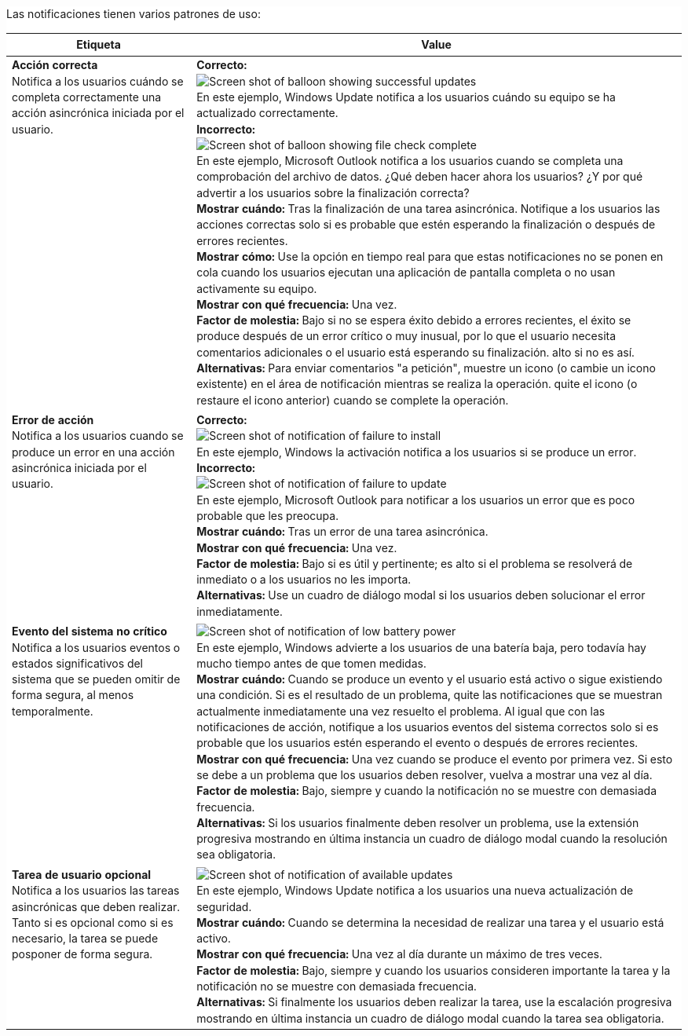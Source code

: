 Las notificaciones tienen varios patrones de uso:




| Etiqueta | Value |
|--------|-------|
| <strong>Acción correcta</strong><br /> Notifica a los usuarios cuándo se completa correctamente una acción asincrónica iniciada por el usuario. <br /> | <strong>Correcto:</strong><br /><img src="images/mess-notif-image10.png" alt="Screen shot of balloon showing successful updates " /><br /> En este ejemplo, Windows Update notifica a los usuarios cuándo su equipo se ha actualizado correctamente.<br /><strong>Incorrecto:</strong><br /><img src="images/mess-notif-image11.png" alt="Screen shot of balloon showing file check complete " /><br /> En este ejemplo, Microsoft Outlook notifica a los usuarios cuando se completa una comprobación del archivo de datos. ¿Qué deben hacer ahora los usuarios? ¿Y por qué advertir a los usuarios sobre la finalización correcta?<br /><strong>Mostrar cuándo:</strong> Tras la finalización de una tarea asincrónica. Notifique a los usuarios las acciones correctas solo si es probable que estén esperando la finalización o después de errores recientes.<br /><strong>Mostrar cómo:</strong> Use la opción en tiempo real para que estas notificaciones no se ponen en cola cuando los usuarios ejecutan una aplicación de pantalla completa o no usan activamente su equipo.<br /><strong>Mostrar con qué frecuencia:</strong> Una vez.<br /><strong>Factor de molestia:</strong> Bajo si no se espera éxito debido a errores recientes, el éxito se produce después de un error crítico o muy inusual, por lo que el usuario necesita comentarios adicionales o el usuario está esperando su finalización. alto si no es así.<br /><strong>Alternativas:</strong> Para enviar comentarios "a petición", muestre un icono (o cambie un icono existente) en el área de notificación mientras se realiza la operación. quite el icono (o restaure el icono anterior) cuando se complete la operación. <br /> | 
| <strong>Error de acción</strong><br /> Notifica a los usuarios cuando se produce un error en una acción asincrónica iniciada por el usuario. <br /> | <strong>Correcto:</strong><br /><img src="images/mess-notif-image12.png" alt="Screen shot of notification of failure to install " /><br /> En este ejemplo, Windows la activación notifica a los usuarios si se produce un error.<br /><strong>Incorrecto:</strong><br /><img src="images/mess-notif-image13.png" alt="Screen shot of notification of failure to update " /><br /> En este ejemplo, Microsoft Outlook para notificar a los usuarios un error que es poco probable que les preocupa.<br /><strong>Mostrar cuándo:</strong> Tras un error de una tarea asincrónica.<br /><strong>Mostrar con qué frecuencia:</strong> Una vez.<br /><strong>Factor de molestia:</strong> Bajo si es útil y pertinente; es alto si el problema se resolverá de inmediato o a los usuarios no les importa.<br /><strong>Alternativas:</strong> Use un cuadro de diálogo modal si los usuarios deben solucionar el error inmediatamente. <br /> | 
| <strong>Evento del sistema no crítico</strong><br /> Notifica a los usuarios eventos o estados significativos del sistema que se pueden omitir de forma segura, al menos temporalmente. <br /> | <img src="images/mess-notif-image8.png" alt="Screen shot of notification of low battery power " /><br /> En este ejemplo, Windows advierte a los usuarios de una batería baja, pero todavía hay mucho tiempo antes de que tomen medidas.<br /><strong>Mostrar cuándo:</strong> Cuando se produce un evento y el usuario está activo o sigue existiendo una condición. Si es el resultado de un problema, quite las notificaciones que se muestran actualmente inmediatamente una vez resuelto el problema. Al igual que con las notificaciones de acción, notifique a los usuarios eventos del sistema correctos solo si es probable que los usuarios estén esperando el evento o después de errores recientes.<br /><strong>Mostrar con qué frecuencia:</strong> Una vez cuando se produce el evento por primera vez. Si esto se debe a un problema que los usuarios deben resolver, vuelva a mostrar una vez al día.<br /><strong>Factor de molestia:</strong> Bajo, siempre y cuando la notificación no se muestre con demasiada frecuencia.<br /><strong>Alternativas:</strong> Si los usuarios finalmente deben resolver un problema, use la extensión progresiva mostrando en última instancia un cuadro de diálogo modal cuando la resolución sea obligatoria. <br /> | 
| <strong>Tarea de usuario opcional</strong><br /> Notifica a los usuarios las tareas asincrónicas que deben realizar. Tanto si es opcional como si es necesario, la tarea se puede posponer de forma segura. <br /> | <img src="images/mess-notif-image14.png" alt="Screen shot of notification of available updates " /><br /> En este ejemplo, Windows Update notifica a los usuarios una nueva actualización de seguridad.<br /><strong>Mostrar cuándo:</strong> Cuando se determina la necesidad de realizar una tarea y el usuario está activo.<br /><strong>Mostrar con qué frecuencia:</strong> Una vez al día durante un máximo de tres veces.<br /><strong>Factor de molestia:</strong> Bajo, siempre y cuando los usuarios consideren importante la tarea y la notificación no se muestre con demasiada frecuencia.<br /><strong>Alternativas:</strong> Si finalmente los usuarios deben realizar la tarea, use la escalación progresiva mostrando en última instancia un cuadro de diálogo modal cuando la tarea sea obligatoria. <br /> | 